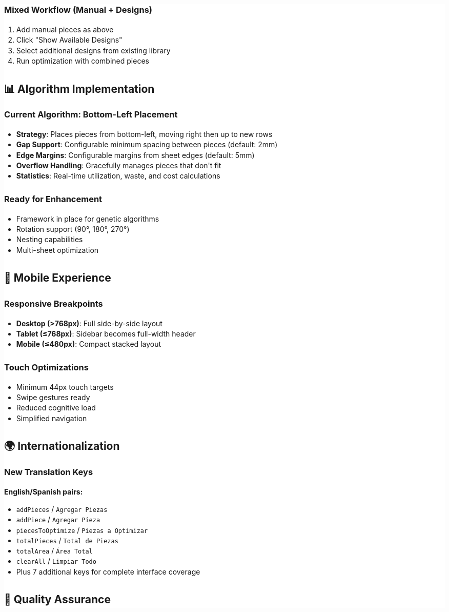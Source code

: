 ### Mixed Workflow (Manual + Designs)
1. Add manual pieces as above
2. Click "Show Available Designs"
3. Select additional designs from existing library
4. Run optimization with combined pieces

## 📊 Algorithm Implementation

### Current Algorithm: Bottom-Left Placement
- **Strategy**: Places pieces from bottom-left, moving right then up to new rows
- **Gap Support**: Configurable minimum spacing between pieces (default: 2mm)
- **Edge Margins**: Configurable margins from sheet edges (default: 5mm)
- **Overflow Handling**: Gracefully manages pieces that don't fit
- **Statistics**: Real-time utilization, waste, and cost calculations

### Ready for Enhancement
- Framework in place for genetic algorithms
- Rotation support (90°, 180°, 270°)
- Nesting capabilities
- Multi-sheet optimization

## 📱 Mobile Experience

### Responsive Breakpoints
- **Desktop (>768px)**: Full side-by-side layout
- **Tablet (≤768px)**: Sidebar becomes full-width header
- **Mobile (≤480px)**: Compact stacked layout

### Touch Optimizations
- Minimum 44px touch targets
- Swipe gestures ready
- Reduced cognitive load
- Simplified navigation

## 🌍 Internationalization

### New Translation Keys
**English/Spanish pairs:**
- `addPieces` / `Agregar Piezas`
- `addPiece` / `Agregar Pieza`
- `piecesToOptimize` / `Piezas a Optimizar`
- `totalPieces` / `Total de Piezas`
- `totalArea` / `Área Total`
- `clearAll` / `Limpiar Todo`
- Plus 7 additional keys for complete interface coverage

## 🧪 Quality Assurance
